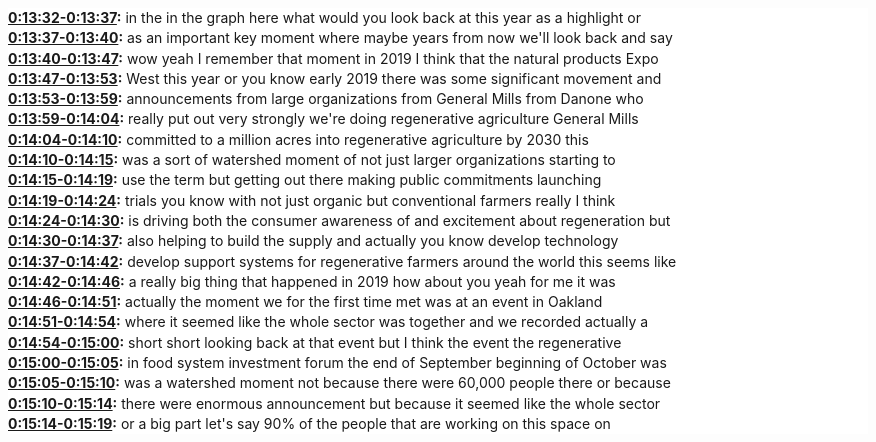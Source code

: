 **[0:13:32-0:13:37](https://investinginregenerativeagriculture.com/2019/12/31/regenerative-agriculture-industry-map-ft-ethan-soloviev-plus-review-2019/#t=0:13:32):**  in the in the graph here what would you look back at this year as a highlight or  
**[0:13:37-0:13:40](https://investinginregenerativeagriculture.com/2019/12/31/regenerative-agriculture-industry-map-ft-ethan-soloviev-plus-review-2019/#t=0:13:37):**  as an important key moment where maybe years from now we'll look back and say  
**[0:13:40-0:13:47](https://investinginregenerativeagriculture.com/2019/12/31/regenerative-agriculture-industry-map-ft-ethan-soloviev-plus-review-2019/#t=0:13:40):**  wow yeah I remember that moment in 2019 I think that the natural products Expo  
**[0:13:47-0:13:53](https://investinginregenerativeagriculture.com/2019/12/31/regenerative-agriculture-industry-map-ft-ethan-soloviev-plus-review-2019/#t=0:13:47):**  West this year or you know early 2019 there was some significant movement and  
**[0:13:53-0:13:59](https://investinginregenerativeagriculture.com/2019/12/31/regenerative-agriculture-industry-map-ft-ethan-soloviev-plus-review-2019/#t=0:13:53):**  announcements from large organizations from General Mills from Danone who  
**[0:13:59-0:14:04](https://investinginregenerativeagriculture.com/2019/12/31/regenerative-agriculture-industry-map-ft-ethan-soloviev-plus-review-2019/#t=0:13:59):**  really put out very strongly we're doing regenerative agriculture General Mills  
**[0:14:04-0:14:10](https://investinginregenerativeagriculture.com/2019/12/31/regenerative-agriculture-industry-map-ft-ethan-soloviev-plus-review-2019/#t=0:14:04):**  committed to a million acres into regenerative agriculture by 2030 this  
**[0:14:10-0:14:15](https://investinginregenerativeagriculture.com/2019/12/31/regenerative-agriculture-industry-map-ft-ethan-soloviev-plus-review-2019/#t=0:14:10):**  was a sort of watershed moment of not just larger organizations starting to  
**[0:14:15-0:14:19](https://investinginregenerativeagriculture.com/2019/12/31/regenerative-agriculture-industry-map-ft-ethan-soloviev-plus-review-2019/#t=0:14:15):**  use the term but getting out there making public commitments launching  
**[0:14:19-0:14:24](https://investinginregenerativeagriculture.com/2019/12/31/regenerative-agriculture-industry-map-ft-ethan-soloviev-plus-review-2019/#t=0:14:19):**  trials you know with not just organic but conventional farmers really I think  
**[0:14:24-0:14:30](https://investinginregenerativeagriculture.com/2019/12/31/regenerative-agriculture-industry-map-ft-ethan-soloviev-plus-review-2019/#t=0:14:24):**  is driving both the consumer awareness of and excitement about regeneration but  
**[0:14:30-0:14:37](https://investinginregenerativeagriculture.com/2019/12/31/regenerative-agriculture-industry-map-ft-ethan-soloviev-plus-review-2019/#t=0:14:30):**  also helping to build the supply and actually you know develop technology  
**[0:14:37-0:14:42](https://investinginregenerativeagriculture.com/2019/12/31/regenerative-agriculture-industry-map-ft-ethan-soloviev-plus-review-2019/#t=0:14:37):**  develop support systems for regenerative farmers around the world this seems like  
**[0:14:42-0:14:46](https://investinginregenerativeagriculture.com/2019/12/31/regenerative-agriculture-industry-map-ft-ethan-soloviev-plus-review-2019/#t=0:14:42):**  a really big thing that happened in 2019 how about you yeah for me it was  
**[0:14:46-0:14:51](https://investinginregenerativeagriculture.com/2019/12/31/regenerative-agriculture-industry-map-ft-ethan-soloviev-plus-review-2019/#t=0:14:46):**  actually the moment we for the first time met was at an event in Oakland  
**[0:14:51-0:14:54](https://investinginregenerativeagriculture.com/2019/12/31/regenerative-agriculture-industry-map-ft-ethan-soloviev-plus-review-2019/#t=0:14:51):**  where it seemed like the whole sector was together and we recorded actually a  
**[0:14:54-0:15:00](https://investinginregenerativeagriculture.com/2019/12/31/regenerative-agriculture-industry-map-ft-ethan-soloviev-plus-review-2019/#t=0:14:54):**  short short looking back at that event but I think the event the regenerative  
**[0:15:00-0:15:05](https://investinginregenerativeagriculture.com/2019/12/31/regenerative-agriculture-industry-map-ft-ethan-soloviev-plus-review-2019/#t=0:15:00):**  in food system investment forum the end of September beginning of October was  
**[0:15:05-0:15:10](https://investinginregenerativeagriculture.com/2019/12/31/regenerative-agriculture-industry-map-ft-ethan-soloviev-plus-review-2019/#t=0:15:05):**  was a watershed moment not because there were 60,000 people there or because  
**[0:15:10-0:15:14](https://investinginregenerativeagriculture.com/2019/12/31/regenerative-agriculture-industry-map-ft-ethan-soloviev-plus-review-2019/#t=0:15:10):**  there were enormous announcement but because it seemed like the whole sector  
**[0:15:14-0:15:19](https://investinginregenerativeagriculture.com/2019/12/31/regenerative-agriculture-industry-map-ft-ethan-soloviev-plus-review-2019/#t=0:15:14):**  or a big part let's say 90% of the people that are working on this space on  
